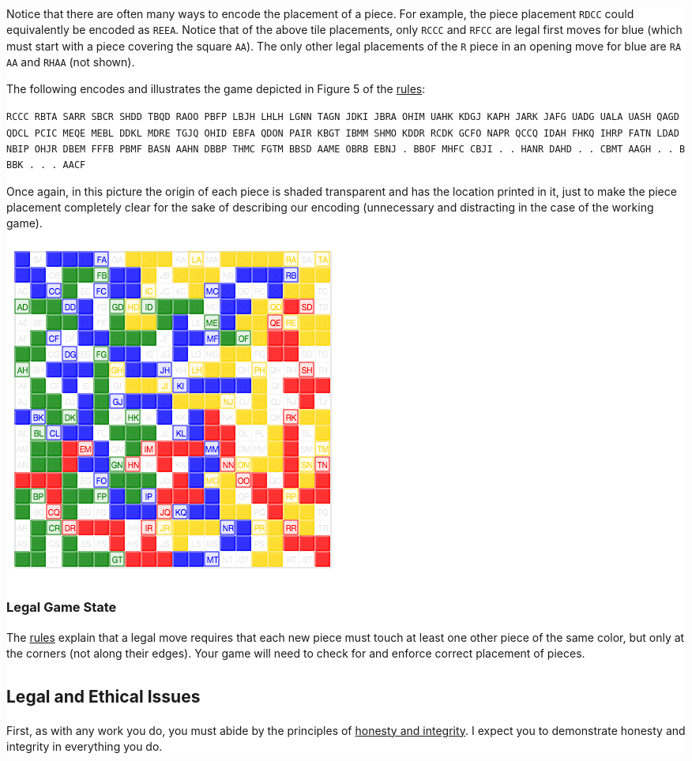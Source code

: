 Notice that there are often many ways to encode the placement of a piece.  For example, the piece placement `RDCC` could  equivalently be encoded as `REEA`.   Notice that of the above tile placements, only `RCCC` and `RFCC` are legal first moves for blue (which must start with a piece covering the square `AA`).   The only other legal placements of the `R` piece in an opening move for blue are `RAAA` and `RHAA` (not shown).

The following encodes and illustrates the game depicted in Figure 5 of the  [rules](http://www.boardgamecapital.com/game_rules/blokus.pdf):

`RCCC RBTA SARR SBCR SHDD TBQD RAOO PBFP LBJH LHLH LGNN TAGN JDKI JBRA OHIM UAHK KDGJ KAPH JARK JAFG UADG UALA UASH QAGD QDCL PCIC MEQE MEBL DDKL MDRE TGJQ OHID EBFA QDON PAIR KBGT IBMM SHMO KDDR RCDK GCFO NAPR QCCQ IDAH FHKQ IHRP FATN LDAD NBIP OHJR DBEM FFFB PBMF BASN AAHN DBBP THMC FGTM BBSD AAME OBRB EBNJ . BBOF MHFC CBJI . . HANR DAHD . . CBMT AAGH . . BBBK . . . AACF`

Once again, in this picture the origin of each piece is shaded transparent and has the location printed in it, just to make the piece placement completely clear for the sake of describing our encoding (unnecessary and distracting in the case of the working game).

![Game](assets/game.png)


### Legal Game State

The [rules](http://www.boardgamecapital.com/game_rules/blokus.pdf) explain that a legal move requires that each new piece must touch at least one other piece of the same color, but only at the corners (not along their edges).  Your game will need to check for and enforce correct placement of pieces.

## Legal and Ethical Issues

First, as with any work you do, you must abide by the principles of [honesty and integrity](http://academichonesty.anu.edu.au). I expect you to demonstrate honesty and integrity in everything you do.

